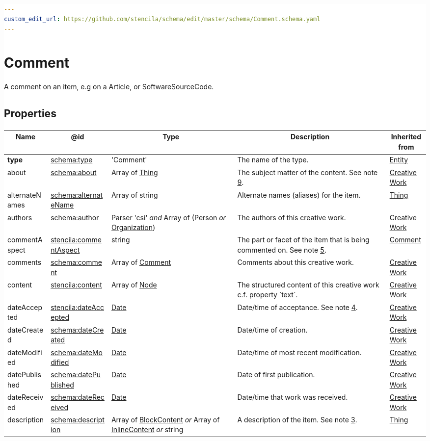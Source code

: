 ```yaml
---
custom_edit_url: https://github.com/stencila/schema/edit/master/schema/Comment.schema.yaml
---
```


# Comment

A comment on an item, e.g on a Article, or SoftwareSourceCode.

## Properties

| Name           | @id                                                                     | Type                                                                                                                   | Description                                                                                                              | Inherited from                           |
| -------------- | ----------------------------------------------------------------------- | ---------------------------------------------------------------------------------------------------------------------- | ------------------------------------------------------------------------------------------------------------------------ | ---------------------------------------- |
| **type**       | [schema:type](https://schema.org/type)                                  | 'Comment'                                                                                                              | The name of the type.                                                                                                    | [Entity](../other/Entity.md)             |
| about          | [schema:about](https://schema.org/about)                                | Array of [Thing](../other/Thing.md)                                                                                    | The subject matter of the content. See note [9](#notes).                                                                 | [CreativeWork](../other/CreativeWork.md) |
| alternateNames | [schema:alternateName](https://schema.org/alternateName)                | Array of string                                                                                                        | Alternate names (aliases) for the item.                                                                                  | [Thing](../other/Thing.md)               |
| authors        | [schema:author](https://schema.org/author)                              | Parser 'csi' _and_ Array of ([Person](../other/Person.md) _or_ [Organization](../other/Organization.md))               | The authors of this creative work.                                                                                       | [CreativeWork](../other/CreativeWork.md) |
| commentAspect  | [stencila:commentAspect](https://schema.stenci.la/commentAspect.jsonld) | string                                                                                                                 | The part or facet of the item that is being commented on. See note [5](#notes).                                          | [Comment](../other/Comment.md)           |
| comments       | [schema:comment](https://schema.org/comment)                            | Array of [Comment](../other/Comment.md)                                                                                | Comments about this creative work.                                                                                       | [CreativeWork](../other/CreativeWork.md) |
| content        | [stencila:content](https://schema.stenci.la/content.jsonld)             | Array of [Node](../other/Node.md)                                                                                      | The structured content of this creative work c.f. property \`text\`.                                                     | [CreativeWork](../other/CreativeWork.md) |
| dateAccepted   | [stencila:dateAccepted](https://schema.stenci.la/dateAccepted.jsonld)   | [Date](../data/Date.md)                                                                                                | Date/time of acceptance. See note [4](#notes).                                                                           | [CreativeWork](../other/CreativeWork.md) |
| dateCreated    | [schema:dateCreated](https://schema.org/dateCreated)                    | [Date](../data/Date.md)                                                                                                | Date/time of creation.                                                                                                   | [CreativeWork](../other/CreativeWork.md) |
| dateModified   | [schema:dateModified](https://schema.org/dateModified)                  | [Date](../data/Date.md)                                                                                                | Date/time of most recent modification.                                                                                   | [CreativeWork](../other/CreativeWork.md) |
| datePublished  | [schema:datePublished](https://schema.org/datePublished)                | [Date](../data/Date.md)                                                                                                | Date of first publication.                                                                                               | [CreativeWork](../other/CreativeWork.md) |
| dateReceived   | [schema:dateReceived](https://schema.org/dateReceived)                  | [Date](../data/Date.md)                                                                                                | Date/time that work was received.                                                                                        | [CreativeWork](../other/CreativeWork.md) |
| description    | [schema:description](https://schema.org/description)                    | Array of [BlockContent](../prose/BlockContent.md) _or_ Array of [InlineContent](../prose/InlineContent.md) _or_ string | A description of the item. See note [3](#notes).                                                                         | [Thing](../other/Thing.md)               |